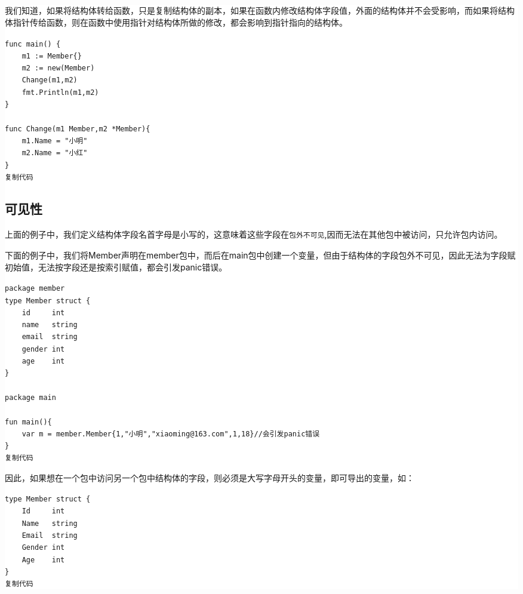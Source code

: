 我们知道，如果将结构体转给函数，只是复制结构体的副本，如果在函数内修改结构体字段值，外面的结构体并不会受影响，而如果将结构体指针传给函数，则在函数中使用指针对结构体所做的修改，都会影响到指针指向的结构体。

```
func main() {
    m1 := Member{}
    m2 := new(Member)
    Change(m1,m2)
    fmt.Println(m1,m2)
}

func Change(m1 Member,m2 *Member){
    m1.Name = "小明"
    m2.Name = "小红"
}
复制代码
```

## 可见性

上面的例子中，我们定义结构体字段名首字母是小写的，这意味着这些字段在`包外不可见`,因而无法在其他包中被访问，只允许包内访问。

下面的例子中，我们将Member声明在member包中，而后在main包中创建一个变量，但由于结构体的字段包外不可见，因此无法为字段赋初始值，无法按字段还是按索引赋值，都会引发panic错误。

```
package member
type Member struct {
    id     int
    name   string
    email  string
    gender int
    age    int
}

package main

fun main(){
    var m = member.Member{1,"小明","xiaoming@163.com",1,18}//会引发panic错误
}
复制代码
```

因此，如果想在一个包中访问另一个包中结构体的字段，则必须是大写字母开头的变量，即可导出的变量，如：

```
type Member struct {
    Id     int
    Name   string
    Email  string
    Gender int
    Age    int
}
复制代码
```
